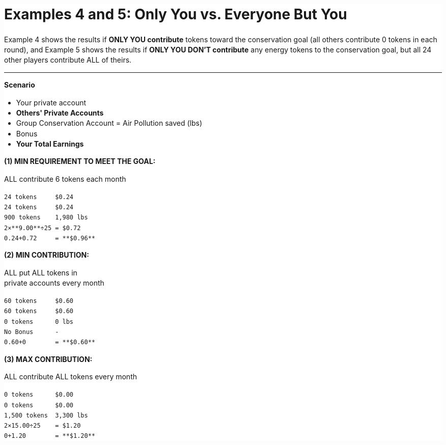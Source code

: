 

Examples 4 and 5: Only You vs. Everyone But You
================================================

Example 4 shows the results if **ONLY YOU contribute** tokens toward the conservation goal
(all others contribute 0 tokens in each round), and Example 5 shows the results if **ONLY YOU
DON’T contribute** any energy tokens to the conservation goal, but all 24 other players
contribute ALL of theirs.


---


**Scenario**

- Your private account
- **Others' Private Accounts**
- Group Conservation Account = Air Pollution saved (lbs)
- Bonus
- **Your Total Earnings**


**(1) MIN REQUIREMENT TO MEET THE GOAL:**


ALL contribute 6 tokens each month


    24 tokens     $0.24  
    24 tokens     $0.24  
    900 tokens    1,980 lbs  
    2×**9.00**÷25 = $0.72  
    0.24+0.72     = **$0.96**  


**(2) MIN CONTRIBUTION:**


ALL put ALL tokens in  
private accounts every month


    60 tokens     $0.60  
    60 tokens     $0.60  
    0 tokens      0 lbs  
    No Bonus      -  
    0.60+0        = **$0.60**  


**(3) MAX CONTRIBUTION:**


ALL contribute ALL tokens every month


    0 tokens      $0.00  
    0 tokens      $0.00  
    1,500 tokens  3,300 lbs  
    2×15.00÷25    = $1.20  
    0+1.20        = **$1.20**  

